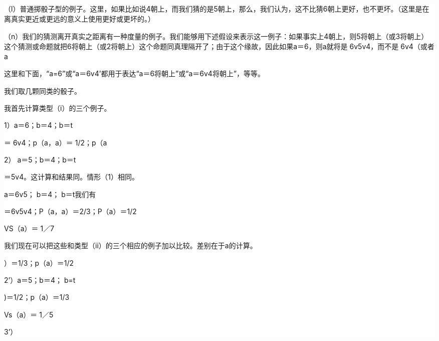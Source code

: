 

（l）普通掷骰子型的例子。这里，如果比如说4朝上，而我们猜的是5朝上，那么，我们认为，这不比猜6朝上更好，也不更坏。（这里是在离真实更近或更远的意义上使用更好或更坏的。）

（n）我们的猜测离开真实之距离有一种度量的例子。我们能够用下述假设来表示这一例子：如果事实上4朝上，则5将朝上（或3将朝上）这个猜测或命题就把6将朝上（或2将朝上）这个命题同真理隔开了；由于这个缘故，因此如果a＝6，则a就将是 6v5v4，而不是 6v4（或者 a

这里和下面，“a=6”或“a＝6v4’都用于表达“a＝6将朝上”或“a＝6v4将朝上”，等等。



我们取几颗同类的骰子。



我首先计算类型（i）的三个例子。



1）a＝6；b＝4；b＝t





＝ 6v4；p（a，a）＝ 1/2；p（a





2） a＝5；b＝4；b＝t



＝5v4。这计算和结果同。情形（1）相同。



a＝6v5； b＝4； b＝t我们有



＝6v5v4；P（a，a）＝2/3；P（a）＝1/2

VS（a）＝ 1／7



我们现在可以把这些和类型（ii）的三个相应的例子加以比较。差别在于a的计算。





）＝1/3；p（a）＝1/2





2’）a＝5；b＝4； b=t





)＝1/2；p（a）＝1/3



Vs（a）＝ 1／5



3’）
